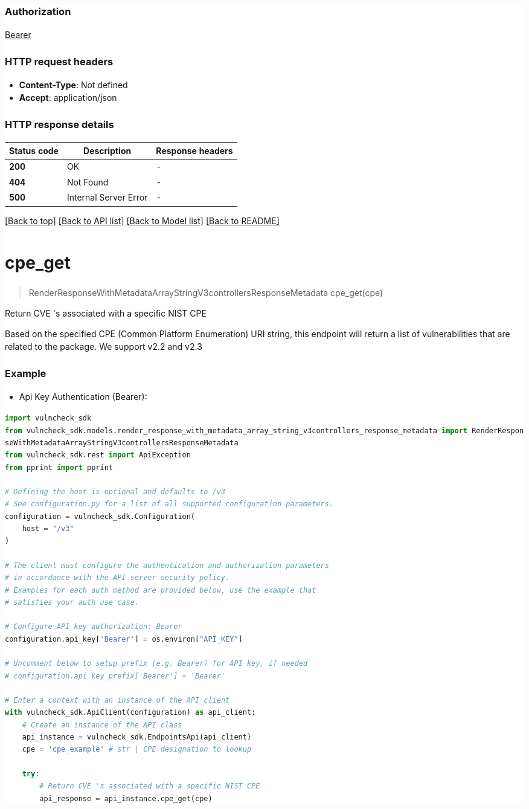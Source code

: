 ### Authorization

[Bearer](../README.md#Bearer)

### HTTP request headers

 - **Content-Type**: Not defined
 - **Accept**: application/json

### HTTP response details

| Status code | Description | Response headers |
|-------------|-------------|------------------|
**200** | OK |  -  |
**404** | Not Found |  -  |
**500** | Internal Server Error |  -  |

[[Back to top]](#) [[Back to API list]](../README.md#documentation-for-api-endpoints) [[Back to Model list]](../README.md#documentation-for-models) [[Back to README]](../README.md)

# **cpe_get**
> RenderResponseWithMetadataArrayStringV3controllersResponseMetadata cpe_get(cpe)

Return CVE 's associated with a specific NIST CPE

Based on the specified CPE (Common Platform Enumeration) URI string, this endpoint will return a list of vulnerabilities that are related to the package. We support v2.2 and v2.3

### Example

* Api Key Authentication (Bearer):

```python
import vulncheck_sdk
from vulncheck_sdk.models.render_response_with_metadata_array_string_v3controllers_response_metadata import RenderResponseWithMetadataArrayStringV3controllersResponseMetadata
from vulncheck_sdk.rest import ApiException
from pprint import pprint

# Defining the host is optional and defaults to /v3
# See configuration.py for a list of all supported configuration parameters.
configuration = vulncheck_sdk.Configuration(
    host = "/v3"
)

# The client must configure the authentication and authorization parameters
# in accordance with the API server security policy.
# Examples for each auth method are provided below, use the example that
# satisfies your auth use case.

# Configure API key authorization: Bearer
configuration.api_key['Bearer'] = os.environ["API_KEY"]

# Uncomment below to setup prefix (e.g. Bearer) for API key, if needed
# configuration.api_key_prefix['Bearer'] = 'Bearer'

# Enter a context with an instance of the API client
with vulncheck_sdk.ApiClient(configuration) as api_client:
    # Create an instance of the API class
    api_instance = vulncheck_sdk.EndpointsApi(api_client)
    cpe = 'cpe_example' # str | CPE designation to lookup

    try:
        # Return CVE 's associated with a specific NIST CPE
        api_response = api_instance.cpe_get(cpe)
```